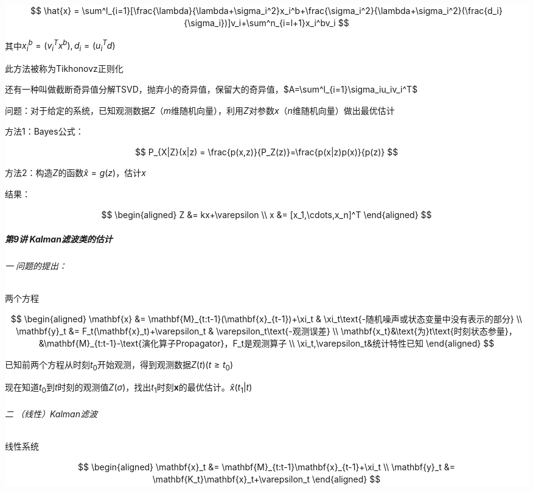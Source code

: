 $$
\hat{x} = \sum^l_{i=1}[\frac{\lambda}{\lambda+\sigma_i^2}x_i^b+\frac{\sigma_i^2}{\lambda+\sigma_i^2}(\frac{d_i}{\sigma_i})]v_i+\sum^n_{i=l+1}x_i^bv_i
$$

其中$x_i^b=(v_i^Tx^b),d_i=(u_i^Td)$

此方法被称为Tikhonovz正则化

还有一种叫做截断奇异值分解TSVD，抛弃小的奇异值，保留大的奇异值，$A=\sum^l_{i=1}\sigma_iu_iv_i^T$

问题：对于给定的系统，已知观测数据$Z$（$m$维随机向量），利用$Z$对参数$x$（$n$维随机向量）做出最优估计

方法1：Bayes公式：

$$
P_{X|Z}(x|z) = \frac{p(x,z)}{P_Z(z)}=\frac{p(x|z)p(x)}{p(z)}
$$

方法2：构造$Z$的函数$\hat{x}=g(z)$，估计$x$

结果：

$$
\begin{aligned}
Z &= kx+\varepsilon \\
x &= [x_1,\cdots,x_n]^T
\end{aligned}
$$

##### 第9讲 Kalman滤波类的估计

###### 一 问题的提出：

两个方程

$$
\begin{aligned}
\mathbf{x} &= \mathbf{M}_{t:t-1}(\mathbf{x}_{t-1})+\xi_t & \xi_t\text{-随机噪声或状态变量中没有表示的部分} \\
\mathbf{y}_t &= F_t(\mathbf{x}_t)+\varepsilon_t & \varepsilon_t\text{-观测误差} \\
\mathbf{x_t}&\text{为}t\text{时刻状态参量}，&\mathbf{M}_{t:t-1}-\text{演化算子Propagator}，F_t是观测算子 \\
\xi_t,\varepsilon_t&统计特性已知
\end{aligned}
$$

已知前两个方程从时刻$t_0$开始观测，得到观测数据$Z(t)(t \geq t_0)$

现在知道$t_0$到$t$时刻的观测值$Z(\sigma)$，找出$t_1$时刻$\mathbf{x}$的最优估计。$\hat{x}(t_1|t)$

###### 二 （线性）Kalman滤波

线性系统

$$
\begin{aligned}
\mathbf{x}_t &= \mathbf{M}_{t:t-1}\mathbf{x}_{t-1}+\xi_t \\
\mathbf{y}_t &= \mathbf{K_t}\mathbf{x}_t+\varepsilon_t 
\end{aligned}
$$
